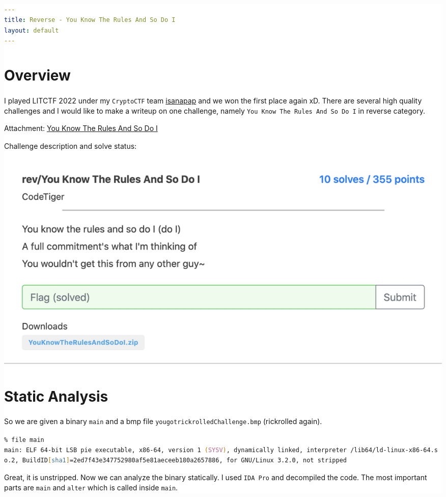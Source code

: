 ```yaml
---
title: Reverse - You Know The Rules And So Do I
layout: default
---
```


# Overview

I played LITCTF 2022 under my `CryptoCTF` team [isanapap](https://ctftime.org/team/159278) and we won the first place again xD. There are several high quality challenges and I would like to make a writeup on one challenge, namely `You Know The Rules And So Do I` in reverse category.

Attachment: [You Know The Rules And So Do I](./YouKnowTheRulesAndSoDoI.zip)

Challenge description and solve status:

![Solves](./solves.png)

# Static Analysis

So we are given a binary `main` and a bmp file `yougotrickrolledChallenge.bmp` (rickrolled again).

```zsh
% file main
main: ELF 64-bit LSB pie executable, x86-64, version 1 (SYSV), dynamically linked, interpreter /lib64/ld-linux-x86-64.so.2, BuildID[sha1]=2ed7f43e347752980af5e81aeceeb180a2657886, for GNU/Linux 3.2.0, not stripped
```

Great, it is unstripped. Now we can analyze the binary statically. I used `IDA Pro` and decompiled the code. The most important parts are `main` and `alter` which is called inside `main`.
